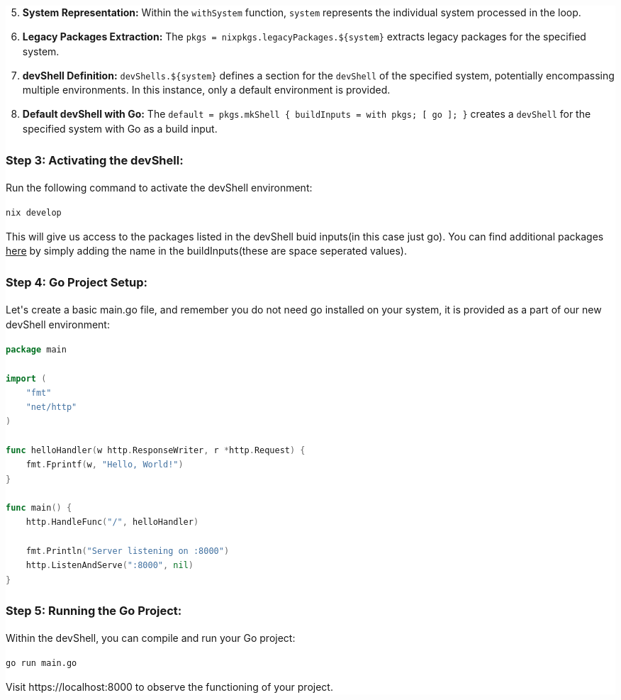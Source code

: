 5. **System Representation:**
   Within the `withSystem` function, `system` represents the individual system processed in the loop.

6. **Legacy Packages Extraction:**
   The `pkgs = nixpkgs.legacyPackages.${system}` extracts legacy packages for the specified system.

7. **devShell Definition:**
   `devShells.${system}` defines a section for the `devShell` of the specified system, potentially encompassing multiple environments. In this instance, only a default environment is provided.

8. **Default devShell with Go:**
   The `default = pkgs.mkShell { buildInputs = with pkgs; [ go ]; }` creates a `devShell` for the specified system with Go as a build input.

### Step 3: Activating the devShell:
Run the following command to activate the devShell environment:
```bash
nix develop
```
This will give us access to the packages listed in the devShell buid inputs(in this case just go). You can find additional packages [here](https://search.nixos.org/packages) by simply adding the name in the buildInputs(these are space seperated values).

### Step 4: Go Project Setup:
Let's create a basic main.go file, and remember you do not need go installed on your system, it is provided as a part of our new devShell environment:
```go
package main

import (
	"fmt"
	"net/http"
)

func helloHandler(w http.ResponseWriter, r *http.Request) {
	fmt.Fprintf(w, "Hello, World!")
}

func main() {
	http.HandleFunc("/", helloHandler)

	fmt.Println("Server listening on :8000")
	http.ListenAndServe(":8000", nil)
}

```

### Step 5: Running the Go Project:
Within the devShell, you can compile and run your Go project:
```bash
go run main.go
```
Visit https://localhost:8000 to observe the functioning of your project.
